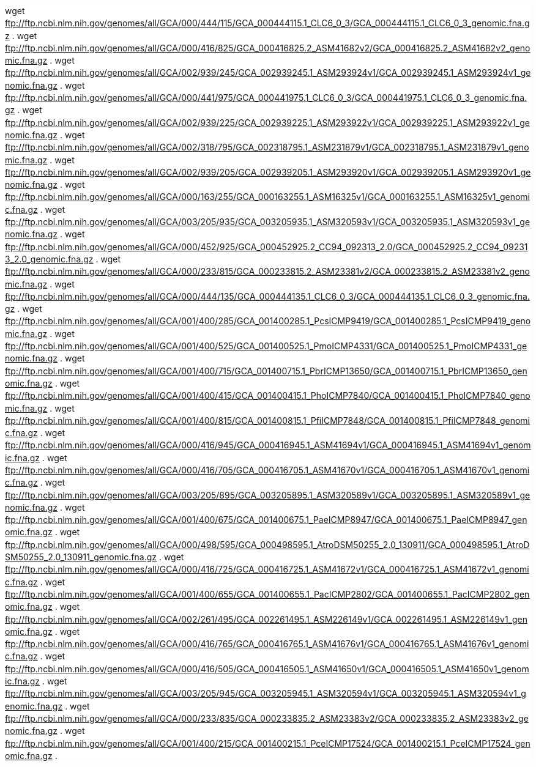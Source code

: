 wget    ftp://ftp.ncbi.nlm.nih.gov/genomes/all/GCA/000/444/115/GCA_000444115.1_CLC6_0_3/GCA_000444115.1_CLC6_0_3_genomic.fna.gz  .
wget    ftp://ftp.ncbi.nlm.nih.gov/genomes/all/GCA/000/416/825/GCA_000416825.2_ASM41682v2/GCA_000416825.2_ASM41682v2_genomic.fna.gz  .
wget    ftp://ftp.ncbi.nlm.nih.gov/genomes/all/GCA/002/939/245/GCA_002939245.1_ASM293924v1/GCA_002939245.1_ASM293924v1_genomic.fna.gz  .
wget    ftp://ftp.ncbi.nlm.nih.gov/genomes/all/GCA/000/441/975/GCA_000441975.1_CLC6_0_3/GCA_000441975.1_CLC6_0_3_genomic.fna.gz  .
wget    ftp://ftp.ncbi.nlm.nih.gov/genomes/all/GCA/002/939/225/GCA_002939225.1_ASM293922v1/GCA_002939225.1_ASM293922v1_genomic.fna.gz  .
wget    ftp://ftp.ncbi.nlm.nih.gov/genomes/all/GCA/002/318/795/GCA_002318795.1_ASM231879v1/GCA_002318795.1_ASM231879v1_genomic.fna.gz  .
wget    ftp://ftp.ncbi.nlm.nih.gov/genomes/all/GCA/002/939/205/GCA_002939205.1_ASM293920v1/GCA_002939205.1_ASM293920v1_genomic.fna.gz  .
wget    ftp://ftp.ncbi.nlm.nih.gov/genomes/all/GCA/000/163/255/GCA_000163255.1_ASM16325v1/GCA_000163255.1_ASM16325v1_genomic.fna.gz  .
wget    ftp://ftp.ncbi.nlm.nih.gov/genomes/all/GCA/003/205/935/GCA_003205935.1_ASM320593v1/GCA_003205935.1_ASM320593v1_genomic.fna.gz  .
wget    ftp://ftp.ncbi.nlm.nih.gov/genomes/all/GCA/000/452/925/GCA_000452925.2_CC94_092313_2.0/GCA_000452925.2_CC94_092313_2.0_genomic.fna.gz  .
wget    ftp://ftp.ncbi.nlm.nih.gov/genomes/all/GCA/000/233/815/GCA_000233815.2_ASM23381v2/GCA_000233815.2_ASM23381v2_genomic.fna.gz  .
wget    ftp://ftp.ncbi.nlm.nih.gov/genomes/all/GCA/000/444/135/GCA_000444135.1_CLC6_0_3/GCA_000444135.1_CLC6_0_3_genomic.fna.gz  .
wget    ftp://ftp.ncbi.nlm.nih.gov/genomes/all/GCA/001/400/285/GCA_001400285.1_PcsICMP9419/GCA_001400285.1_PcsICMP9419_genomic.fna.gz  .
wget    ftp://ftp.ncbi.nlm.nih.gov/genomes/all/GCA/001/400/525/GCA_001400525.1_PmoICMP4331/GCA_001400525.1_PmoICMP4331_genomic.fna.gz  .
wget    ftp://ftp.ncbi.nlm.nih.gov/genomes/all/GCA/001/400/715/GCA_001400715.1_PbrICMP13650/GCA_001400715.1_PbrICMP13650_genomic.fna.gz  .
wget    ftp://ftp.ncbi.nlm.nih.gov/genomes/all/GCA/001/400/415/GCA_001400415.1_PhoICMP7840/GCA_001400415.1_PhoICMP7840_genomic.fna.gz  .
wget    ftp://ftp.ncbi.nlm.nih.gov/genomes/all/GCA/001/400/815/GCA_001400815.1_PfiICMP7848/GCA_001400815.1_PfiICMP7848_genomic.fna.gz  .
wget    ftp://ftp.ncbi.nlm.nih.gov/genomes/all/GCA/000/416/945/GCA_000416945.1_ASM41694v1/GCA_000416945.1_ASM41694v1_genomic.fna.gz  .
wget    ftp://ftp.ncbi.nlm.nih.gov/genomes/all/GCA/000/416/705/GCA_000416705.1_ASM41670v1/GCA_000416705.1_ASM41670v1_genomic.fna.gz  .
wget    ftp://ftp.ncbi.nlm.nih.gov/genomes/all/GCA/003/205/895/GCA_003205895.1_ASM320589v1/GCA_003205895.1_ASM320589v1_genomic.fna.gz  .
wget    ftp://ftp.ncbi.nlm.nih.gov/genomes/all/GCA/001/400/675/GCA_001400675.1_PaeICMP8947/GCA_001400675.1_PaeICMP8947_genomic.fna.gz  .
wget    ftp://ftp.ncbi.nlm.nih.gov/genomes/all/GCA/000/498/595/GCA_000498595.1_AtroDSM50255_2.0_130911/GCA_000498595.1_AtroDSM50255_2.0_130911_genomic.fna.gz  .
wget    ftp://ftp.ncbi.nlm.nih.gov/genomes/all/GCA/000/416/725/GCA_000416725.1_ASM41672v1/GCA_000416725.1_ASM41672v1_genomic.fna.gz  .
wget    ftp://ftp.ncbi.nlm.nih.gov/genomes/all/GCA/001/400/655/GCA_001400655.1_PacICMP2802/GCA_001400655.1_PacICMP2802_genomic.fna.gz  .
wget    ftp://ftp.ncbi.nlm.nih.gov/genomes/all/GCA/002/261/495/GCA_002261495.1_ASM226149v1/GCA_002261495.1_ASM226149v1_genomic.fna.gz  .
wget    ftp://ftp.ncbi.nlm.nih.gov/genomes/all/GCA/000/416/765/GCA_000416765.1_ASM41676v1/GCA_000416765.1_ASM41676v1_genomic.fna.gz  .
wget    ftp://ftp.ncbi.nlm.nih.gov/genomes/all/GCA/000/416/505/GCA_000416505.1_ASM41650v1/GCA_000416505.1_ASM41650v1_genomic.fna.gz  .
wget    ftp://ftp.ncbi.nlm.nih.gov/genomes/all/GCA/003/205/945/GCA_003205945.1_ASM320594v1/GCA_003205945.1_ASM320594v1_genomic.fna.gz  .
wget    ftp://ftp.ncbi.nlm.nih.gov/genomes/all/GCA/000/233/835/GCA_000233835.2_ASM23383v2/GCA_000233835.2_ASM23383v2_genomic.fna.gz  .
wget    ftp://ftp.ncbi.nlm.nih.gov/genomes/all/GCA/001/400/215/GCA_001400215.1_PceICMP17524/GCA_001400215.1_PceICMP17524_genomic.fna.gz  .

